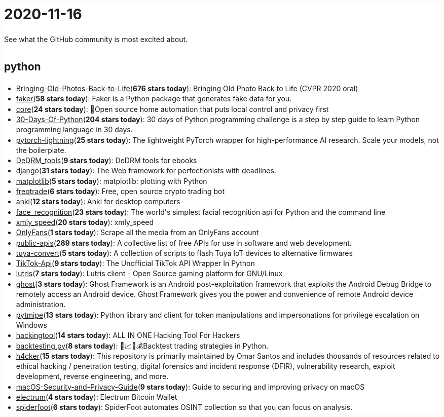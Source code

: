 # 2020-11-16
See what the GitHub community is most excited about.

## python
+ [Bringing-Old-Photos-Back-to-Life](https://github.com/microsoft/Bringing-Old-Photos-Back-to-Life)(**676 stars today**): Bringing Old Photo Back to Life (CVPR 2020 oral)
+ [faker](https://github.com/joke2k/faker)(**58 stars today**): Faker is a Python package that generates fake data for you.
+ [core](https://github.com/home-assistant/core)(**24 stars today**): 🏡Open source home automation that puts local control and privacy first
+ [30-Days-Of-Python](https://github.com/Asabeneh/30-Days-Of-Python)(**204 stars today**): 30 days of Python programming challenge is a step by step guide to learn Python programming language in 30 days.
+ [pytorch-lightning](https://github.com/PyTorchLightning/pytorch-lightning)(**25 stars today**): The lightweight PyTorch wrapper for high-performance AI research. Scale your models, not the boilerplate.
+ [DeDRM_tools](https://github.com/apprenticeharper/DeDRM_tools)(**9 stars today**): DeDRM tools for ebooks
+ [django](https://github.com/django/django)(**31 stars today**): The Web framework for perfectionists with deadlines.
+ [matplotlib](https://github.com/matplotlib/matplotlib)(**5 stars today**): matplotlib: plotting with Python
+ [freqtrade](https://github.com/freqtrade/freqtrade)(**6 stars today**): Free, open source crypto trading bot
+ [anki](https://github.com/ankitects/anki)(**12 stars today**): Anki for desktop computers
+ [face_recognition](https://github.com/ageitgey/face_recognition)(**23 stars today**): The world's simplest facial recognition api for Python and the command line
+ [xmly_speed](https://github.com/Zero-S1/xmly_speed)(**20 stars today**): xmly_speed
+ [OnlyFans](https://github.com/DIGITALCRIMINAL/OnlyFans)(**1 stars today**): Scrape all the media from an OnlyFans account
+ [public-apis](https://github.com/public-apis/public-apis)(**289 stars today**): A collective list of free APIs for use in software and web development.
+ [tuya-convert](https://github.com/ct-Open-Source/tuya-convert)(**5 stars today**): A collection of scripts to flash Tuya IoT devices to alternative firmwares
+ [TikTok-Api](https://github.com/davidteather/TikTok-Api)(**9 stars today**): The Unofficial TikTok API Wrapper In Python
+ [lutris](https://github.com/lutris/lutris)(**7 stars today**): Lutris client - Open Source gaming platform for GNU/Linux
+ [ghost](https://github.com/EntySec/ghost)(**3 stars today**): Ghost Framework is an Android post-exploitation framework that exploits the Android Debug Bridge to remotely access an Android device. Ghost Framework gives you the power and convenience of remote Android device administration.
+ [pytmipe](https://github.com/quentinhardy/pytmipe)(**13 stars today**): Python library and client for token manipulations and impersonations for privilege escalation on Windows
+ [hackingtool](https://github.com/Z4nzu/hackingtool)(**14 stars today**): ALL IN ONE Hacking Tool For Hackers
+ [backtesting.py](https://github.com/kernc/backtesting.py)(**8 stars today**): 🔎📈🐍💰Backtest trading strategies in Python.
+ [h4cker](https://github.com/The-Art-of-Hacking/h4cker)(**15 stars today**): This repository is primarily maintained by Omar Santos and includes thousands of resources related to ethical hacking / penetration testing, digital forensics and incident response (DFIR), vulnerability research, exploit development, reverse engineering, and more.
+ [macOS-Security-and-Privacy-Guide](https://github.com/drduh/macOS-Security-and-Privacy-Guide)(**9 stars today**): Guide to securing and improving privacy on macOS
+ [electrum](https://github.com/spesmilo/electrum)(**4 stars today**): Electrum Bitcoin Wallet
+ [spiderfoot](https://github.com/smicallef/spiderfoot)(**6 stars today**): SpiderFoot automates OSINT collection so that you can focus on analysis.
